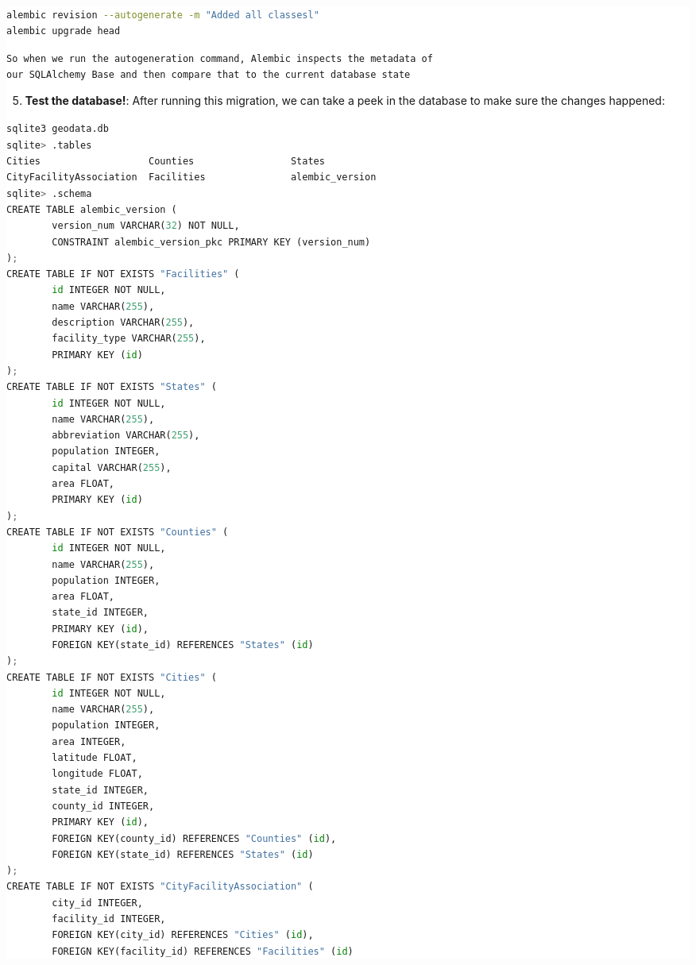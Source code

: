 ```bash
alembic revision --autogenerate -m "Added all classesl"
alembic upgrade head
```

    So when we run the autogeneration command, Alembic inspects the metadata of
    our SQLAlchemy Base and then compare that to the current database state


5. **Test the database!**: After running this migration, we can take a peek in the database to make sure the changes happened:


```python
sqlite3 geodata.db
sqlite> .tables
Cities                   Counties                 States                 
CityFacilityAssociation  Facilities               alembic_version        
sqlite> .schema
CREATE TABLE alembic_version (
        version_num VARCHAR(32) NOT NULL, 
        CONSTRAINT alembic_version_pkc PRIMARY KEY (version_num)
);
CREATE TABLE IF NOT EXISTS "Facilities" (
        id INTEGER NOT NULL, 
        name VARCHAR(255), 
        description VARCHAR(255), 
        facility_type VARCHAR(255), 
        PRIMARY KEY (id)
);
CREATE TABLE IF NOT EXISTS "States" (
        id INTEGER NOT NULL, 
        name VARCHAR(255), 
        abbreviation VARCHAR(255), 
        population INTEGER, 
        capital VARCHAR(255), 
        area FLOAT, 
        PRIMARY KEY (id)
);
CREATE TABLE IF NOT EXISTS "Counties" (
        id INTEGER NOT NULL, 
        name VARCHAR(255), 
        population INTEGER, 
        area FLOAT, 
        state_id INTEGER, 
        PRIMARY KEY (id), 
        FOREIGN KEY(state_id) REFERENCES "States" (id)
);
CREATE TABLE IF NOT EXISTS "Cities" (
        id INTEGER NOT NULL, 
        name VARCHAR(255), 
        population INTEGER, 
        area INTEGER, 
        latitude FLOAT, 
        longitude FLOAT, 
        state_id INTEGER, 
        county_id INTEGER, 
        PRIMARY KEY (id), 
        FOREIGN KEY(county_id) REFERENCES "Counties" (id), 
        FOREIGN KEY(state_id) REFERENCES "States" (id)
);
CREATE TABLE IF NOT EXISTS "CityFacilityAssociation" (
        city_id INTEGER, 
        facility_id INTEGER, 
        FOREIGN KEY(city_id) REFERENCES "Cities" (id), 
        FOREIGN KEY(facility_id) REFERENCES "Facilities" (id)
```